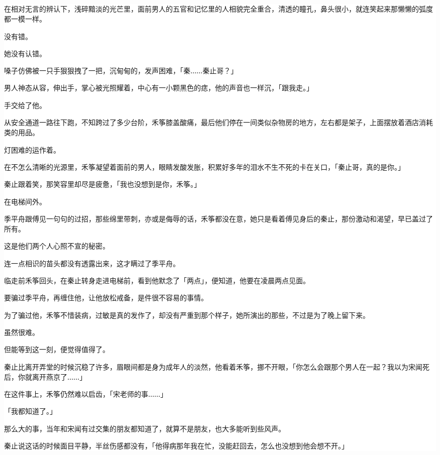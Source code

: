 
在相对无言的辨认下，浅碎黯淡的光芒里，面前男人的五官和记忆里的人相貌完全重合，清透的瞳孔，鼻头很小，就连笑起来那懒懒的弧度都一模一样。


没有错。


她没有认错。


嗓子仿佛被一只手狠狠拽了一把，沉甸甸的，发声困难，「秦……秦止哥？」


男人神态从容，伸出手，掌心被光照耀着，中心有一小颗黑色的痣，他的声音也一样沉，「跟我走。」


手交给了他。


从安全通道一路往下跑，不知跨过了多少台阶，禾筝膝盖酸痛，最后他们停在一间类似杂物房的地方，左右都是架子，上面摆放着酒店消耗类的用品。


灯困难的运作着。


在不怎么清晰的光源里，禾筝凝望着面前的男人，眼睛发酸发胀，积累好多年的泪水不生不死的卡在关口，「秦止哥，真的是你。」


秦止跟着笑，那笑容里却尽是疲惫，「我也没想到是你，禾筝。」


在电梯间外。


季平舟跟傅见一句句的过招，那些绵里带刺，亦或是侮辱的话，禾筝都没在意，她只是看着傅见身后的秦止，那份激动和渴望，早已盖过了所有。


这是他们两个人心照不宣的秘密。


连一点相识的苗头都没有透露出来，这才瞒过了季平舟。


临走前禾筝回头，在秦止转身走进电梯前，看到他默念了「两点」，便知道，他要在凌晨两点见面。


要骗过季平舟，再缠住他，让他放松戒备，是件很不容易的事情。


为了骗过他，禾筝不惜装病，过敏是真的发作了，却没有严重到那个样子，她所演出的那些，不过是为了晚上留下来。


虽然很难。


但能等到这一刻，便觉得值得了。


秦止比离开弄堂的时候沉稳了许多，眉眼间都是身为成年人的淡然，他看着禾筝，挪不开眼，「你怎么会跟那个男人在一起？我以为宋闻死后，你就离开燕京了……」


在这件事上，禾筝仍然难以启齿，「宋老师的事……」


「我都知道了。」


那么大的事，当年和宋闻有过交集的朋友都知道了，就算不是朋友，也大多能听到些风声。


秦止说这话的时候面目平静，半丝伤感都没有，「他得病那年我在忙，没能赶回去，怎么也没想到他会想不开。」

